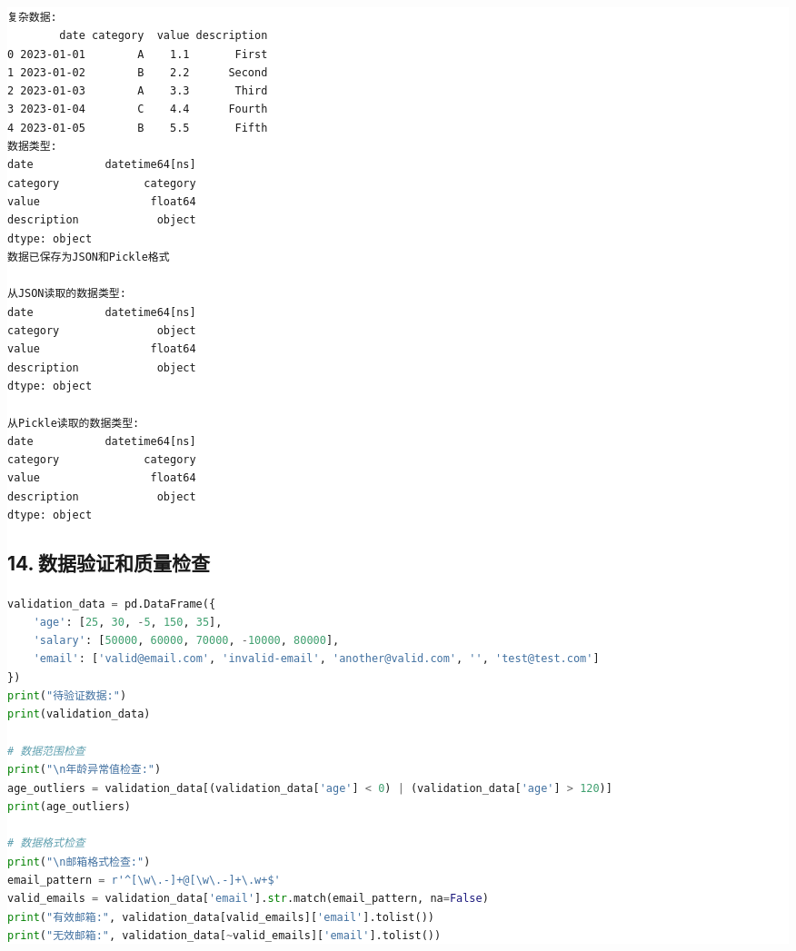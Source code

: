     复杂数据:
            date category  value description
    0 2023-01-01        A    1.1       First
    1 2023-01-02        B    2.2      Second
    2 2023-01-03        A    3.3       Third
    3 2023-01-04        C    4.4      Fourth
    4 2023-01-05        B    5.5       Fifth
    数据类型:
    date           datetime64[ns]
    category             category
    value                 float64
    description            object
    dtype: object
    数据已保存为JSON和Pickle格式

    从JSON读取的数据类型:
    date           datetime64[ns]
    category               object
    value                 float64
    description            object
    dtype: object

    从Pickle读取的数据类型:
    date           datetime64[ns]
    category             category
    value                 float64
    description            object
    dtype: object

## 14. 数据验证和质量检查

```python
validation_data = pd.DataFrame({
    'age': [25, 30, -5, 150, 35],
    'salary': [50000, 60000, 70000, -10000, 80000],
    'email': ['valid@email.com', 'invalid-email', 'another@valid.com', '', 'test@test.com']
})
print("待验证数据:")
print(validation_data)

# 数据范围检查
print("\n年龄异常值检查:")
age_outliers = validation_data[(validation_data['age'] < 0) | (validation_data['age'] > 120)]
print(age_outliers)

# 数据格式检查
print("\n邮箱格式检查:")
email_pattern = r'^[\w\.-]+@[\w\.-]+\.w+$'
valid_emails = validation_data['email'].str.match(email_pattern, na=False)
print("有效邮箱:", validation_data[valid_emails]['email'].tolist())
print("无效邮箱:", validation_data[~valid_emails]['email'].tolist())
```
